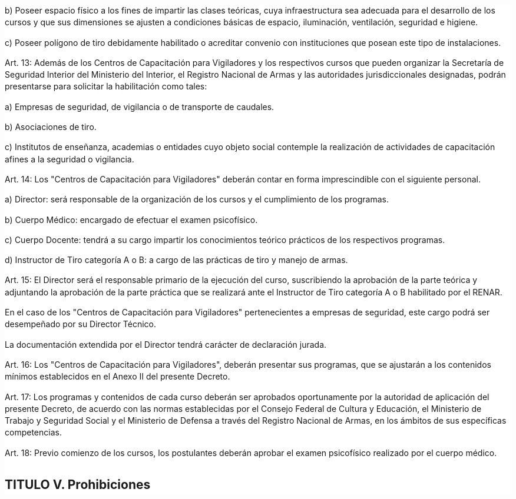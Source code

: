 b)  Poseer  espacio  físico  a  los  fines de impartir  las  clases teóricas, cuya infraestructura sea adecuada  para  el desarrollo de los  cursos y que sus dimensiones se ajusten a condiciones  básicas de  espacio,    iluminación,    ventilación,  seguridad  e  higiene.

c)  Poseer  polígono  de tiro debidamente  habilitado  o  acreditar convenio con instituciones  que  posean  este tipo de instalaciones.

<a id="13"></a>
Art. 13: Además de los Centros de Capacitación para Vigiladores y los  respectivos  cursos  que  pueden organizar  la  Secretaría  de Seguridad  Interior  del  Ministerio   del  Interior,  el  Registro Nacional de  Armas y las autoridades jurisdiccionales  designadas, podrán presentarse  para  solicitar  la  habilitación  como  tales:

a) Empresas de seguridad, de vigilancia o de transporte de caudales.

b) Asociaciones de tiro.

c)  Institutos  de  enseñanza,  academias  o  entidades cuyo objeto social  contemple  la  realización de actividades  de  capacitación afines a la seguridad o vigilancia.

<a id="14"></a>
Art. 14: Los "Centros  de  Capacitación para Vigiladores" deberán contar  en  forma  imprescindible  con  el  siguiente  personal.

a) Director: será responsable de la organización de los cursos y el cumplimiento de los programas.

b)  Cuerpo  Médico: encargado de  efectuar  el  examen  psicofísico.

c) Cuerpo Docente:  tendrá  a  su  cargo impartir los conocimientos teórico prácticos de los respectivos programas.

d) Instructor de Tiro categoría A o  B: a cargo de las prácticas de tiro y manejo de armas.

<a id="15"></a>
Art. 15: El Director será el responsable primario de la ejecución del  curso,  suscribiendo  la aprobación  de  la  parte  teórica  y adjuntando la aprobación de la parte práctica que se realizará ante el Instructor de Tiro categoría  A  o  B  habilitado  por  el RENAR.

En  el  caso  de  los  "Centros  de  Capacitación para Vigiladores" pertenecientes  a  empresas  de seguridad,  este  cargo  podrá  ser desempeñado por su Director Técnico.

La  documentación extendida por  el  Director  tendrá  carácter  de declaración jurada.

<a id="16"></a>
Art.  16: Los "Centros de Capacitación para Vigiladores", deberán presentar  sus programas, que se ajustarán a los contenidos mínimos establecidos en el Anexo II del presente Decreto.

<a id="17"></a>
Art. 17: Los  programas  y  contenidos  de cada curso deberán ser aprobados oportunamente por la autoridad de aplicación del presente Decreto,  de  acuerdo con las normas establecidas  por  el  Consejo Federal  de Cultura  y  Educación,  el  Ministerio  de  Trabajo  y Seguridad Social  y  el Ministerio de Defensa a través del Registro Nacional de Armas, en  los  ámbitos de sus específicas competencias.

<a id="18"></a>
Art. 18: Previo comienzo de  los  cursos, los postulantes deberán aprobar  el  examen  psicofísico realizado  por  el  cuerpo  médico.

## TITULO V. Prohibiciones
